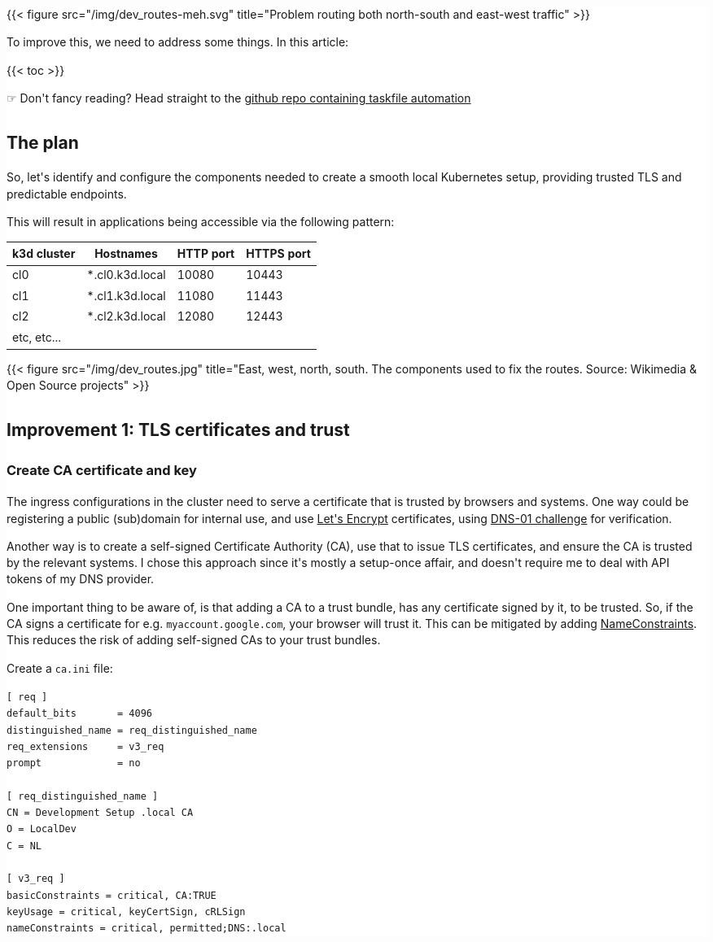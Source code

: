 {{< figure src="/img/dev_routes-meh.svg" title="Problem routing both north-south and east-west traffic" >}}

To improve this, we need to address some things. In this article:

{{< toc >}}

☞ Don't fancy reading? Head straight to the [github repo containing taskfile automation](https://github.com/TBeijen/dev-cluster-config)

## The plan

So, let's identify and configure the components needed to create a smooth local Kubernetes setup, providing trusted TLS and predictable endpoints. 

This will result in applications being accessible via the following pattern:

| k3d cluster | Hostnames                | HTTP port | HTTPS port |
|-------------|--------------------------|-----------|------------|
| cl0         | *.cl0.k3d.local          | 10080     | 10443      |
| cl1         | *.cl1.k3d.local          | 11080     | 11443      |
| cl2         | *.cl2.k3d.local          | 12080     | 12443      |
| etc, etc... |                          |           |            |


{{< figure src="/img/dev_routes.jpg" title="East, west, north, south. The components used to fix the routes. Source: Wikimedia & Open Source projects" >}}

## Improvement 1: TLS certificates and trust

### Create CA certificate and key

The ingress configurations in the cluster need to serve a certificate that is trusted by browsers and systems. One way could be registering a public (sub)domain for internal use, and use [Let's Encrypt](https://letsencrypt.org/) certificates, using [DNS-01 challenge](https://letsencrypt.org/docs/challenge-types/#dns-01-challenge) for verification.

Another way is to create a self-signed Certificate Authority (CA), use that to issue TLS certificates, and ensure the CA is trusted by the relevant systems. I chose this approach since it's mostly a setup-once affair, and doesn't require me to deal with API tokens of my DNS provider. 

One important thing to be aware of, is that adding a CA to a trust bundle, has any certificate signed by it, to be trusted. So, if the CA signs a certificate for e.g. `myaccount.google.com`, your browser will trust it. This can be mitigated by adding [NameConstraints](https://wiki.mozilla.org/CA:NameConstraints). This reduces the risk of adding self-signed CAs to your trust bundles.

Create a `ca.ini` file:

```
[ req ]
default_bits       = 4096
distinguished_name = req_distinguished_name
req_extensions     = v3_req
prompt             = no

[ req_distinguished_name ]
CN = Development Setup .local CA
O = LocalDev
C = NL

[ v3_req ]
basicConstraints = critical, CA:TRUE
keyUsage = critical, keyCertSign, cRLSign
nameConstraints = critical, permitted;DNS:.local
```


[^footnote_oidc]: Yes, we are mixing Keycloak and DEX. The beauty of standards such as OIDC.
[^footnote_macos_dns]: It's... complicated. [This article](https://rakhesh.com/infrastructure/macos-vpn-doesnt-use-the-vpn-dns/) about configuring DNS and VPN gives some insights.
[^footnote_dev_setup]: Although there is often a balance to strike between 'own improvements' and 'team standards'.